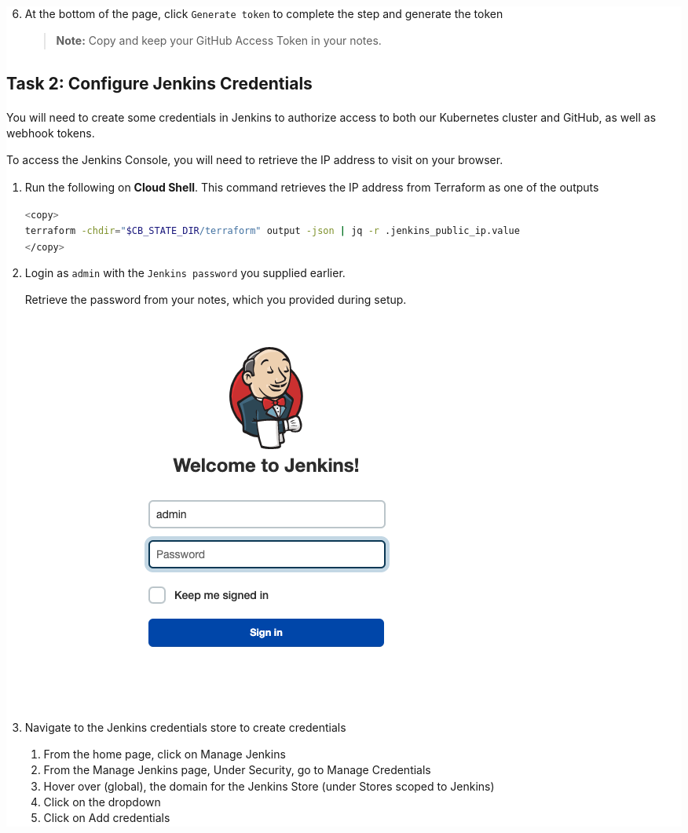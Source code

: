 6. At the bottom of the page, click `Generate token` to complete the step and generate the token

    > **Note:** Copy and keep your GitHub Access Token in your notes.

## Task 2: Configure Jenkins Credentials
You will need to create some credentials in Jenkins to authorize access to both our Kubernetes cluster and GitHub, as well as webhook tokens.

To access the Jenkins Console, you will need to retrieve the IP address to visit on your browser. 

1. Run the following on __Cloud Shell__. This command retrieves the IP address from Terraform as one of the outputs

    ```bash
    <copy>
    terraform -chdir="$CB_STATE_DIR/terraform" output -json | jq -r .jenkins_public_ip.value
    </copy>
    ```

2. Login as `admin` with the `Jenkins password` you supplied earlier.
   
    Retrieve the password from your notes, which you provided during setup.

    ![Login on Jenkins](./images/login-on-jenkins.png)

3. Navigate to the Jenkins credentials store to create credentials

    1. From the home page, click on Manage Jenkins
    2. From the Manage Jenkins page, Under Security, go to Manage Credentials
    3. Hover over (global), the domain for the Jenkins Store (under Stores scoped to Jenkins)
    4. Click on the dropdown
    5. Click on Add credentials
